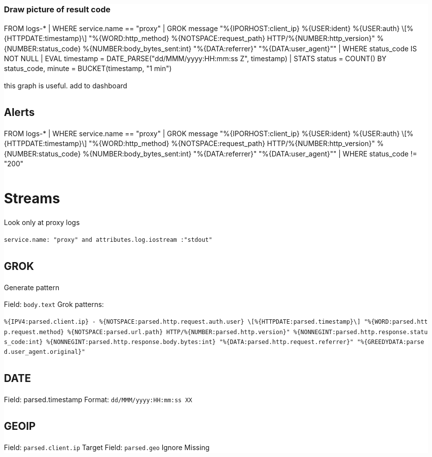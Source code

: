### Draw picture of result code

FROM logs-*
| WHERE service.name == "proxy"
| GROK message "%{IPORHOST:client_ip} %{USER:ident} %{USER:auth} \\[%{HTTPDATE:timestamp}\\] \"%{WORD:http_method} %{NOTSPACE:request_path} HTTP/%{NUMBER:http_version}\" %{NUMBER:status_code} %{NUMBER:body_bytes_sent:int} \"%{DATA:referrer}\" \"%{DATA:user_agent}\""
| WHERE status_code IS NOT NULL
| EVAL timestamp = DATE_PARSE("dd/MMM/yyyy:HH:mm:ss Z", timestamp)
| STATS status = COUNT() BY status_code, minute = BUCKET(timestamp, "1 min")

this graph is useful. add to dashboard

## Alerts

FROM logs-*
| WHERE service.name == "proxy"
| GROK message "%{IPORHOST:client_ip} %{USER:ident} %{USER:auth} \\[%{HTTPDATE:timestamp}\\] \"%{WORD:http_method} %{NOTSPACE:request_path} HTTP/%{NUMBER:http_version}\" %{NUMBER:status_code} %{NUMBER:body_bytes_sent:int} \"%{DATA:referrer}\" \"%{DATA:user_agent}\""
| WHERE status_code != "200"

# Streams

Look only at proxy logs

`service.name: "proxy" and attributes.log.iostream :"stdout"`

## GROK

Generate pattern

Field: `body.text`
Grok patterns:
```
%{IPV4:parsed.client.ip} - %{NOTSPACE:parsed.http.request.auth.user} \[%{HTTPDATE:parsed.timestamp}\] "%{WORD:parsed.http.request.method} %{NOTSPACE:parsed.url.path} HTTP/%{NUMBER:parsed.http.version}" %{NONNEGINT:parsed.http.response.status_code:int} %{NONNEGINT:parsed.http.response.body.bytes:int} "%{DATA:parsed.http.request.referrer}" "%{GREEDYDATA:parsed.user_agent.original}"
```

## DATE

Field: parsed.timestamp
Format: `dd/MMM/yyyy:HH:mm:ss XX`

## GEOIP

Field: `parsed.client.ip`
Target Field: `parsed.geo`
Ignore Missing
